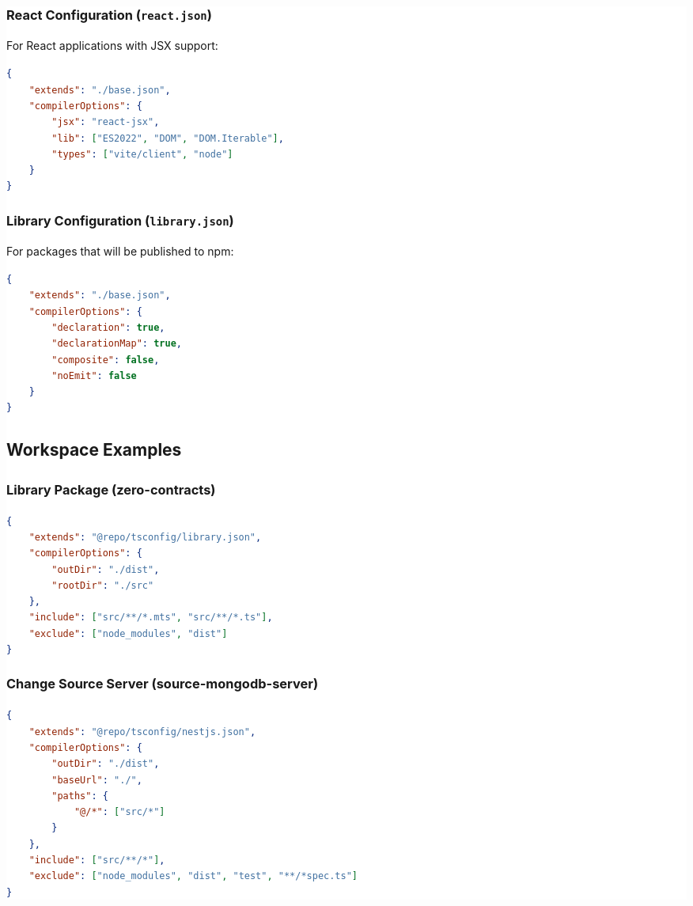 ### React Configuration (`react.json`)

For React applications with JSX support:

```json
{
    "extends": "./base.json",
    "compilerOptions": {
        "jsx": "react-jsx",
        "lib": ["ES2022", "DOM", "DOM.Iterable"],
        "types": ["vite/client", "node"]
    }
}
```

### Library Configuration (`library.json`)

For packages that will be published to npm:

```json
{
    "extends": "./base.json",
    "compilerOptions": {
        "declaration": true,
        "declarationMap": true,
        "composite": false,
        "noEmit": false
    }
}
```

## Workspace Examples

### Library Package (zero-contracts)

```json
{
    "extends": "@repo/tsconfig/library.json",
    "compilerOptions": {
        "outDir": "./dist",
        "rootDir": "./src"
    },
    "include": ["src/**/*.mts", "src/**/*.ts"],
    "exclude": ["node_modules", "dist"]
}
```

### Change Source Server (source-mongodb-server)

```json
{
    "extends": "@repo/tsconfig/nestjs.json",
    "compilerOptions": {
        "outDir": "./dist",
        "baseUrl": "./",
        "paths": {
            "@/*": ["src/*"]
        }
    },
    "include": ["src/**/*"],
    "exclude": ["node_modules", "dist", "test", "**/*spec.ts"]
}
```
